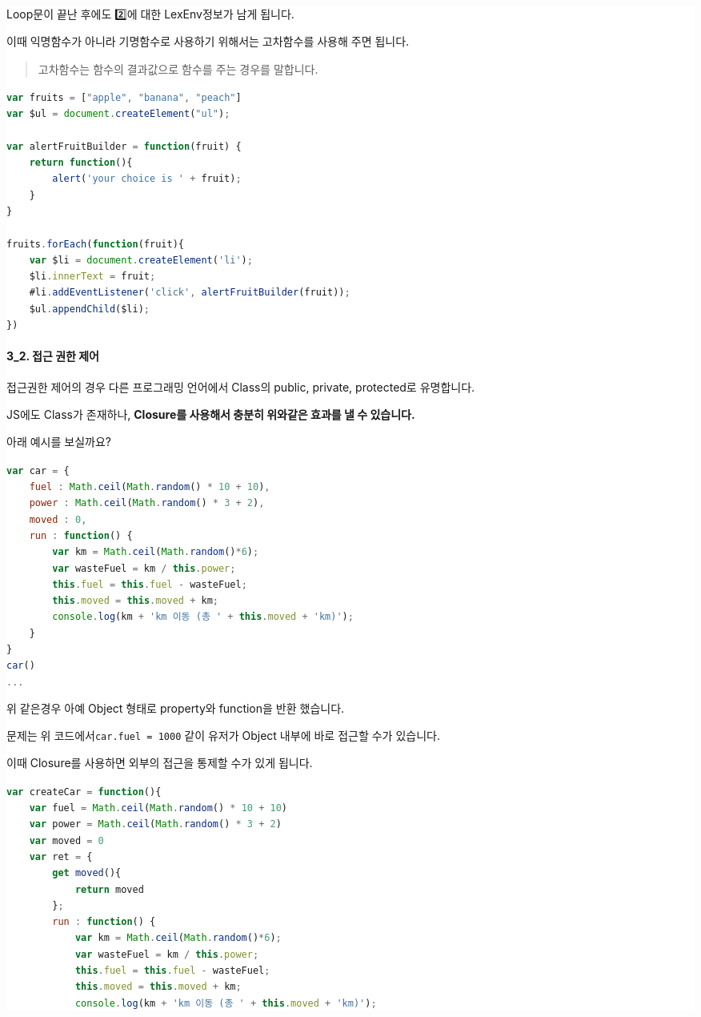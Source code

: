 Loop문이 끝난 후에도 2️⃣에 대한 LexEnv정보가 남게 됩니다.

이때 익명함수가 아니라 기명함수로 사용하기 위해서는 고차함수를 사용해 주면 됩니다.

> 고차함수는 함수의 결과값으로 함수를 주는 경우를 말합니다.

```js
var fruits = ["apple", "banana", "peach"]
var $ul = document.createElement("ul");

var alertFruitBuilder = function(fruit) {
    return function(){
        alert('your choice is ' + fruit);
    }
}

fruits.forEach(function(fruit){
    var $li = document.createElement('li');
    $li.innerText = fruit;
    #li.addEventListener('click', alertFruitBuilder(fruit));
    $ul.appendChild($li);
})
```

#### 3\_2. 접근 권한 제어

접근권한 제어의 경우 다른 프로그래밍 언어에서 Class의 public, private, protected로 유명합니다.

JS에도 Class가 존재하나, **Closure를 사용해서 충분히 위와같은 효과를 낼 수 있습니다.**

아래 예시를 보실까요?

```js
var car = {
    fuel : Math.ceil(Math.random() * 10 + 10),
    power : Math.ceil(Math.random() * 3 + 2),
    moved : 0,
    run : function() {
        var km = Math.ceil(Math.random()*6);
        var wasteFuel = km / this.power;
        this.fuel = this.fuel - wasteFuel;
        this.moved = this.moved + km;
        console.log(km + 'km 이동 (총 ' + this.moved + 'km)');        
    }
}
car()
...
```

위 같은경우 아예 Object 형태로 property와 function을 반환 했습니다.

문제는 위 코드에서`car.fuel = 1000` 같이 유저가 Object 내부에 바로 접근할 수가 있습니다.

이때 Closure를 사용하면 외부의 접근을 통제할 수가 있게 됩니다.

```js
var createCar = function(){
    var fuel = Math.ceil(Math.random() * 10 + 10)
    var power = Math.ceil(Math.random() * 3 + 2)
    var moved = 0
    var ret = {
        get moved(){
            return moved
        };
        run : function() {
            var km = Math.ceil(Math.random()*6);
            var wasteFuel = km / this.power;
            this.fuel = this.fuel - wasteFuel;
            this.moved = this.moved + km;
            console.log(km + 'km 이동 (총 ' + this.moved + 'km)');        
```